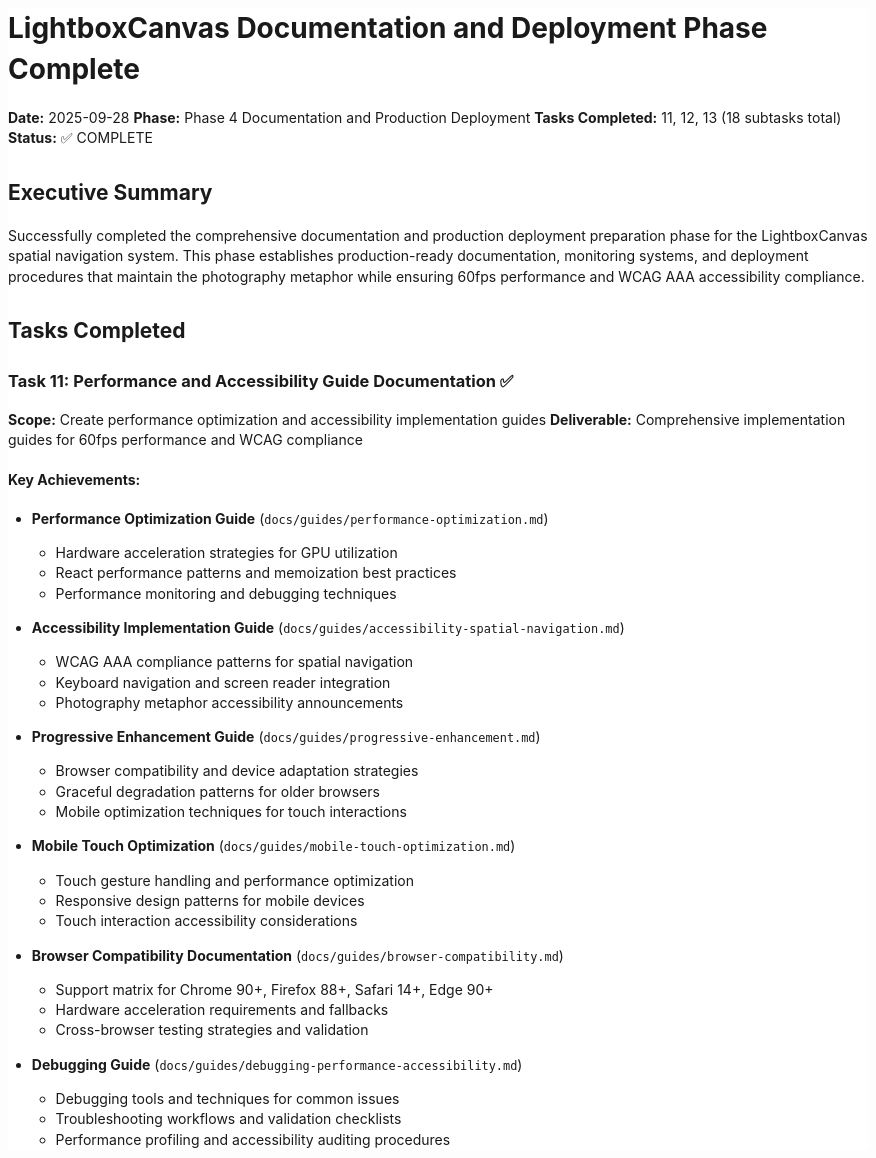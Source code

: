 # LightboxCanvas Documentation and Deployment Phase Complete

**Date:** 2025-09-28
**Phase:** Phase 4 Documentation and Production Deployment
**Tasks Completed:** 11, 12, 13 (18 subtasks total)
**Status:** ✅ COMPLETE

## Executive Summary

Successfully completed the comprehensive documentation and production deployment preparation phase for the LightboxCanvas spatial navigation system. This phase establishes production-ready documentation, monitoring systems, and deployment procedures that maintain the photography metaphor while ensuring 60fps performance and WCAG AAA accessibility compliance.

## Tasks Completed

### Task 11: Performance and Accessibility Guide Documentation ✅
**Scope:** Create performance optimization and accessibility implementation guides
**Deliverable:** Comprehensive implementation guides for 60fps performance and WCAG compliance

#### Key Achievements:
- **Performance Optimization Guide** (`docs/guides/performance-optimization.md`)
  - Hardware acceleration strategies for GPU utilization
  - React performance patterns and memoization best practices
  - Performance monitoring and debugging techniques

- **Accessibility Implementation Guide** (`docs/guides/accessibility-spatial-navigation.md`)
  - WCAG AAA compliance patterns for spatial navigation
  - Keyboard navigation and screen reader integration
  - Photography metaphor accessibility announcements

- **Progressive Enhancement Guide** (`docs/guides/progressive-enhancement.md`)
  - Browser compatibility and device adaptation strategies
  - Graceful degradation patterns for older browsers
  - Mobile optimization techniques for touch interactions

- **Mobile Touch Optimization** (`docs/guides/mobile-touch-optimization.md`)
  - Touch gesture handling and performance optimization
  - Responsive design patterns for mobile devices
  - Touch interaction accessibility considerations

- **Browser Compatibility Documentation** (`docs/guides/browser-compatibility.md`)
  - Support matrix for Chrome 90+, Firefox 88+, Safari 14+, Edge 90+
  - Hardware acceleration requirements and fallbacks
  - Cross-browser testing strategies and validation

- **Debugging Guide** (`docs/guides/debugging-performance-accessibility.md`)
  - Debugging tools and techniques for common issues
  - Troubleshooting workflows and validation checklists
  - Performance profiling and accessibility auditing procedures
